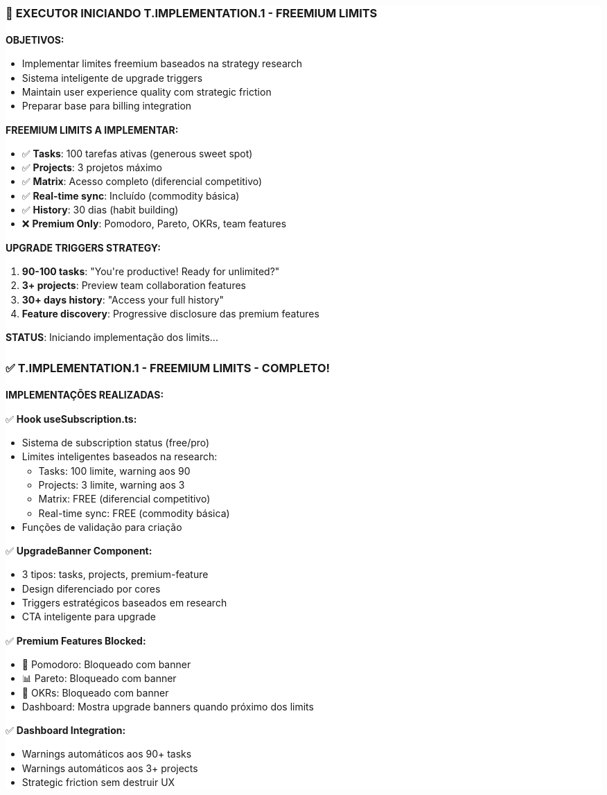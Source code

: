 
### 🚀 **EXECUTOR INICIANDO T.IMPLEMENTATION.1 - FREEMIUM LIMITS**

**OBJETIVOS:**
- Implementar limites freemium baseados na strategy research
- Sistema inteligente de upgrade triggers
- Maintain user experience quality com strategic friction
- Preparar base para billing integration

**FREEMIUM LIMITS A IMPLEMENTAR:**
- ✅ **Tasks**: 100 tarefas ativas (generous sweet spot)
- ✅ **Projects**: 3 projetos máximo
- ✅ **Matrix**: Acesso completo (diferencial competitivo)
- ✅ **Real-time sync**: Incluído (commodity básica)
- ✅ **History**: 30 dias (habit building)
- ❌ **Premium Only**: Pomodoro, Pareto, OKRs, team features

**UPGRADE TRIGGERS STRATEGY:**
1. **90-100 tasks**: "You're productive! Ready for unlimited?"
2. **3+ projects**: Preview team collaboration features
3. **30+ days history**: "Access your full history"
4. **Feature discovery**: Progressive disclosure das premium features

**STATUS**: Iniciando implementação dos limits...

### ✅ **T.IMPLEMENTATION.1 - FREEMIUM LIMITS - COMPLETO!**

**IMPLEMENTAÇÕES REALIZADAS:**

✅ **Hook useSubscription.ts:**
- Sistema de subscription status (free/pro)
- Limites inteligentes baseados na research:
  - Tasks: 100 limite, warning aos 90
  - Projects: 3 limite, warning aos 3
  - Matrix: FREE (diferencial competitivo)
  - Real-time sync: FREE (commodity básica)
- Funções de validação para criação

✅ **UpgradeBanner Component:**
- 3 tipos: tasks, projects, premium-feature
- Design diferenciado por cores
- Triggers estratégicos baseados em research
- CTA inteligente para upgrade

✅ **Premium Features Blocked:**
- 🍅 Pomodoro: Bloqueado com banner
- 📊 Pareto: Bloqueado com banner  
- 🎯 OKRs: Bloqueado com banner
- Dashboard: Mostra upgrade banners quando próximo dos limits

✅ **Dashboard Integration:**
- Warnings automáticos aos 90+ tasks
- Warnings automáticos aos 3+ projects
- Strategic friction sem destruir UX
